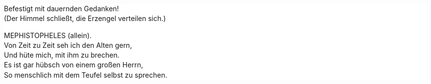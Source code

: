 Befestigt mit dauernden Gedanken!  
(Der Himmel schließt, die Erzengel verteilen sich.)

MEPHISTOPHELES (allein).  
Von Zeit zu Zeit seh ich den Alten gern,  
Und hüte mich, mit ihm zu brechen.  
Es ist gar hübsch von einem großen Herrn,  
So menschlich mit dem Teufel selbst zu sprechen.
